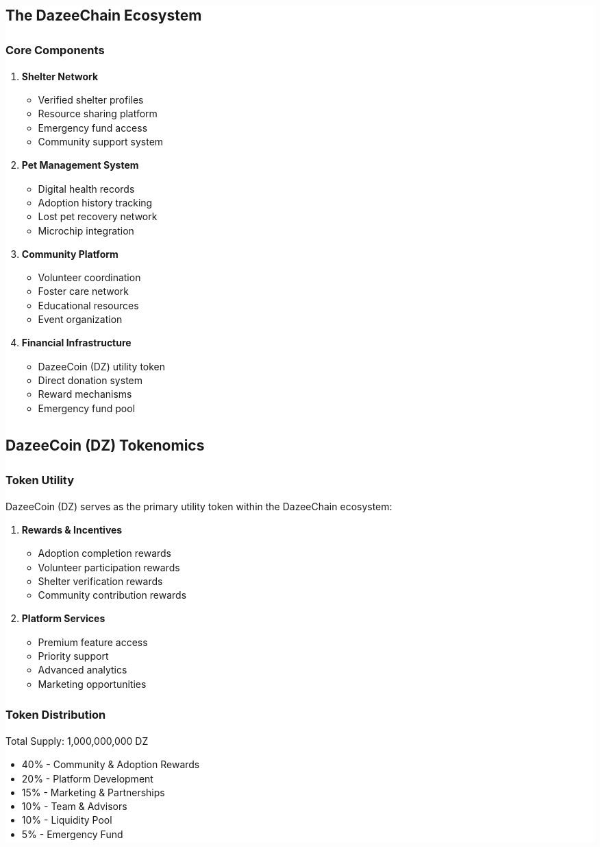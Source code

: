 ## The DazeeChain Ecosystem

### Core Components

1. **Shelter Network**
   - Verified shelter profiles
   - Resource sharing platform
   - Emergency fund access
   - Community support system

2. **Pet Management System**
   - Digital health records
   - Adoption history tracking
   - Lost pet recovery network
   - Microchip integration

3. **Community Platform**
   - Volunteer coordination
   - Foster care network
   - Educational resources
   - Event organization

4. **Financial Infrastructure**
   - DazeeCoin (DZ) utility token
   - Direct donation system
   - Reward mechanisms
   - Emergency fund pool

## DazeeCoin (DZ) Tokenomics

### Token Utility
DazeeCoin (DZ) serves as the primary utility token within the DazeeChain ecosystem:

1. **Rewards & Incentives**
   - Adoption completion rewards
   - Volunteer participation rewards
   - Shelter verification rewards
   - Community contribution rewards

2. **Platform Services**
   - Premium feature access
   - Priority support
   - Advanced analytics
   - Marketing opportunities

### Token Distribution
Total Supply: 1,000,000,000 DZ

- 40% - Community & Adoption Rewards
- 20% - Platform Development
- 15% - Marketing & Partnerships
- 10% - Team & Advisors
- 10% - Liquidity Pool
- 5% - Emergency Fund
